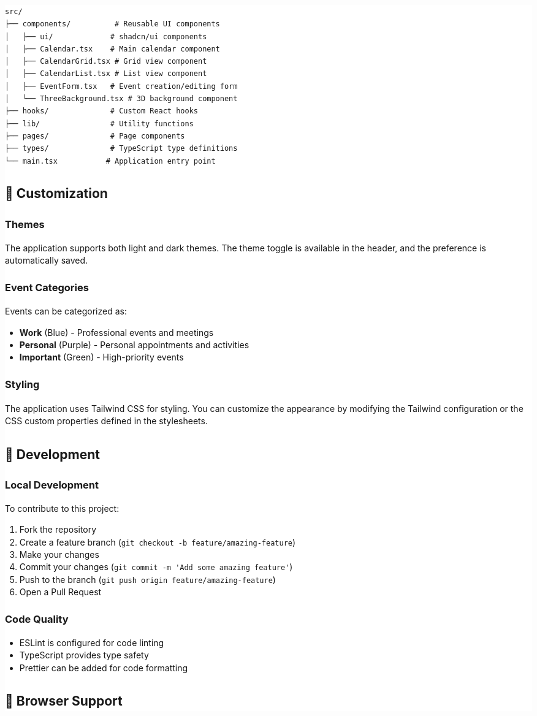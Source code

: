 ```
src/
├── components/          # Reusable UI components
│   ├── ui/             # shadcn/ui components
│   ├── Calendar.tsx    # Main calendar component
│   ├── CalendarGrid.tsx # Grid view component
│   ├── CalendarList.tsx # List view component
│   ├── EventForm.tsx   # Event creation/editing form
│   └── ThreeBackground.tsx # 3D background component
├── hooks/              # Custom React hooks
├── lib/                # Utility functions
├── pages/              # Page components
├── types/              # TypeScript type definitions
└── main.tsx           # Application entry point
```

## 🎨 Customization

### Themes
The application supports both light and dark themes. The theme toggle is available in the header, and the preference is automatically saved.

### Event Categories
Events can be categorized as:
- **Work** (Blue) - Professional events and meetings
- **Personal** (Purple) - Personal appointments and activities
- **Important** (Green) - High-priority events

### Styling
The application uses Tailwind CSS for styling. You can customize the appearance by modifying the Tailwind configuration or the CSS custom properties defined in the stylesheets.

## 🔧 Development

### Local Development
To contribute to this project:

1. Fork the repository
2. Create a feature branch (`git checkout -b feature/amazing-feature`)
3. Make your changes
4. Commit your changes (`git commit -m 'Add some amazing feature'`)
5. Push to the branch (`git push origin feature/amazing-feature`)
6. Open a Pull Request

### Code Quality
- ESLint is configured for code linting
- TypeScript provides type safety
- Prettier can be added for code formatting

## 📱 Browser Support
